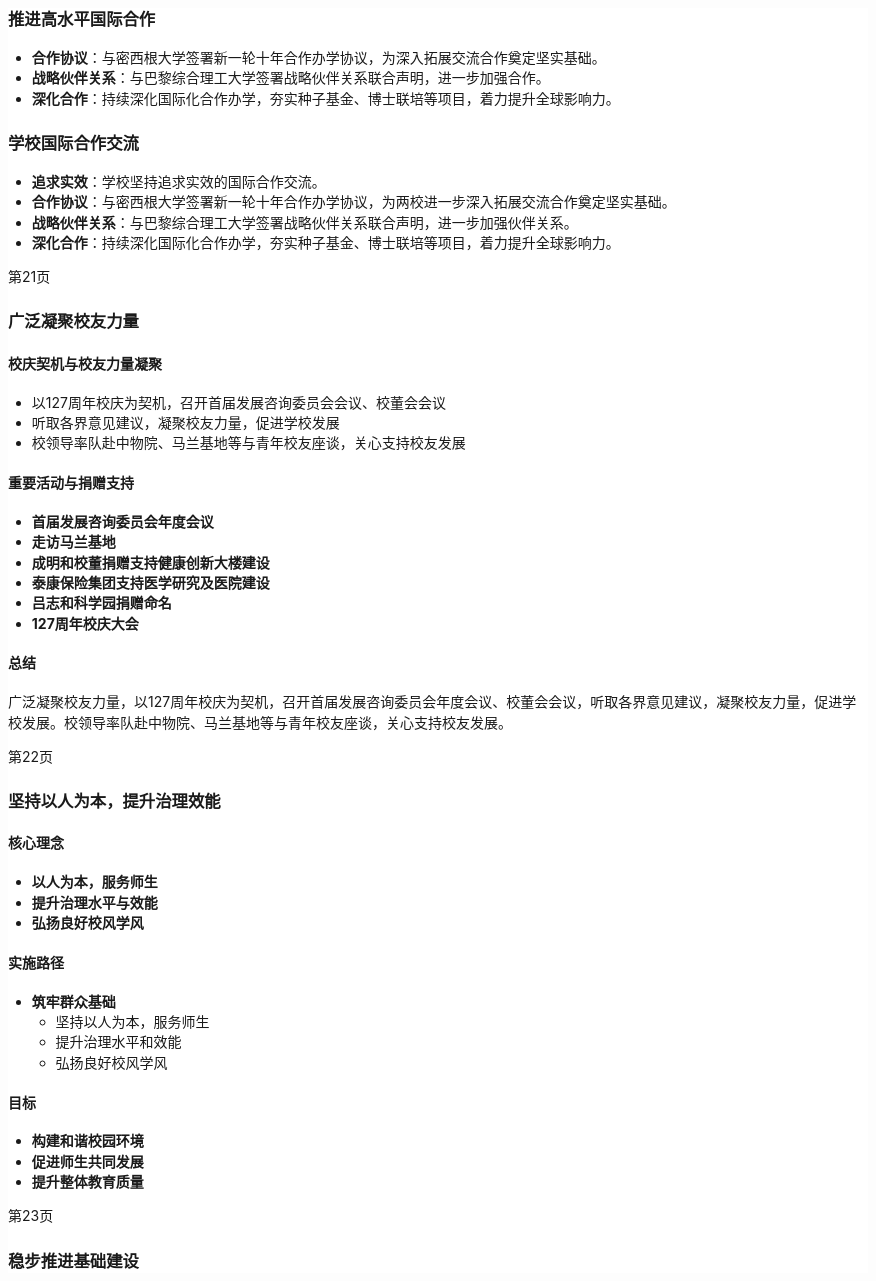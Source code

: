 ### 推进高水平国际合作
- **合作协议**：与密西根大学签署新一轮十年合作办学协议，为深入拓展交流合作奠定坚实基础。
- **战略伙伴关系**：与巴黎综合理工大学签署战略伙伴关系联合声明，进一步加强合作。
- **深化合作**：持续深化国际化合作办学，夯实种子基金、博士联培等项目，着力提升全球影响力。

### 学校国际合作交流
- **追求实效**：学校坚持追求实效的国际合作交流。
- **合作协议**：与密西根大学签署新一轮十年合作办学协议，为两校进一步深入拓展交流合作奠定坚实基础。
- **战略伙伴关系**：与巴黎综合理工大学签署战略伙伴关系联合声明，进一步加强伙伴关系。
- **深化合作**：持续深化国际化合作办学，夯实种子基金、博士联培等项目，着力提升全球影响力。

第21页
### 广泛凝聚校友力量

#### 校庆契机与校友力量凝聚
- 以127周年校庆为契机，召开首届发展咨询委员会会议、校董会会议
- 听取各界意见建议，凝聚校友力量，促进学校发展
- 校领导率队赴中物院、马兰基地等与青年校友座谈，关心支持校友发展

#### 重要活动与捐赠支持
- **首届发展咨询委员会年度会议**
- **走访马兰基地**
- **成明和校董捐赠支持健康创新大楼建设**
- **泰康保险集团支持医学研究及医院建设**
- **吕志和科学园捐赠命名**
- **127周年校庆大会**

#### 总结
广泛凝聚校友力量，以127周年校庆为契机，召开首届发展咨询委员会年度会议、校董会会议，听取各界意见建议，凝聚校友力量，促进学校发展。校领导率队赴中物院、马兰基地等与青年校友座谈，关心支持校友发展。

第22页
### 坚持以人为本，提升治理效能

#### 核心理念
- **以人为本，服务师生**
- **提升治理水平与效能**
- **弘扬良好校风学风**

#### 实施路径
- **筑牢群众基础**
  - 坚持以人为本，服务师生
  - 提升治理水平和效能
  - 弘扬良好校风学风

#### 目标
- **构建和谐校园环境**
- **促进师生共同发展**
- **提升整体教育质量**

第23页
### 稳步推进基础建设
